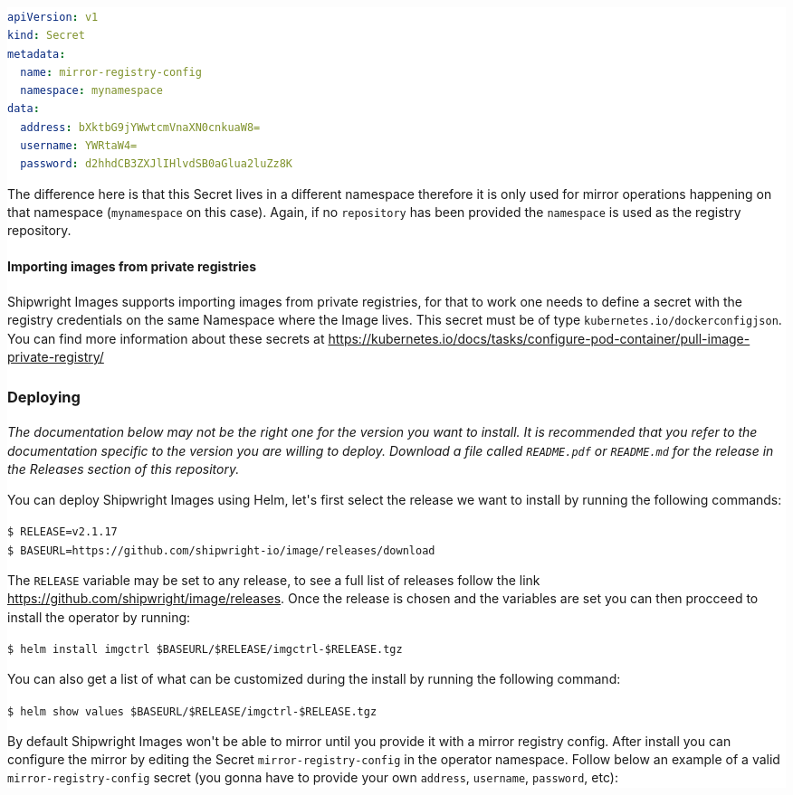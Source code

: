 ```yaml
apiVersion: v1
kind: Secret
metadata:
  name: mirror-registry-config
  namespace: mynamespace
data:
  address: bXktbG9jYWwtcmVnaXN0cnkuaW8=
  username: YWRtaW4=
  password: d2hhdCB3ZXJlIHlvdSB0aGlua2luZz8K
```

The difference here is that this Secret lives in a different namespace therefore it is only used
for mirror operations happening on that namespace (`mynamespace` on this case). Again, if no
`repository` has been provided the `namespace` is used as the registry repository.

#### Importing images from private registries

Shipwright Images supports importing images from private registries, for that to work one needs to
define a secret with the registry credentials on the same Namespace where the Image lives. This
secret must be of type `kubernetes.io/dockerconfigjson`. You can find more information about these
secrets at https://kubernetes.io/docs/tasks/configure-pod-container/pull-image-private-registry/

### Deploying

_The documentation below may not be the right one for the version you want to install.  It is
recommended that you refer to the documentation specific to the version you are willing to deploy.
Download a file called `README.pdf` or `README.md` for the release in the Releases section of this
repository._

You can deploy Shipwright Images using Helm, let's first select the release we want to install
by running the following commands:

```
$ RELEASE=v2.1.17
$ BASEURL=https://github.com/shipwright-io/image/releases/download
```
The `RELEASE` variable may be set to any release, to see a full list of releases follow the link
https://github.com/shipwright/image/releases. Once the release is chosen and the variables are set
you can then procceed to install the operator by running:

```
$ helm install imgctrl $BASEURL/$RELEASE/imgctrl-$RELEASE.tgz
```

You can also get a list of what can be customized during the install by running the following
command:

```
$ helm show values $BASEURL/$RELEASE/imgctrl-$RELEASE.tgz
```

By default Shipwright Images won't be able to mirror until you provide it with a mirror registry
config.  After install you can configure the mirror by editing the Secret `mirror-registry-config`
in the operator namespace. Follow below an example of a valid `mirror-registry-config` secret
(you gonna have to provide your own `address`, `username`, `password`, etc):
